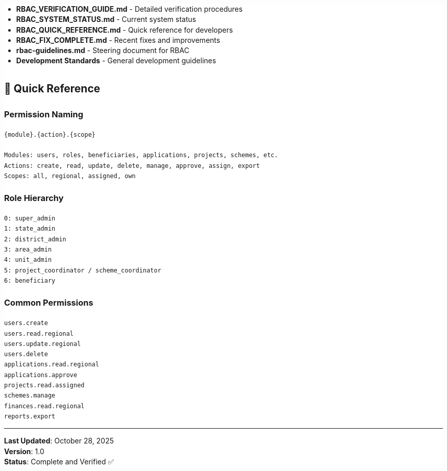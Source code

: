 - **RBAC_VERIFICATION_GUIDE.md** - Detailed verification procedures
- **RBAC_SYSTEM_STATUS.md** - Current system status
- **RBAC_QUICK_REFERENCE.md** - Quick reference for developers
- **RBAC_FIX_COMPLETE.md** - Recent fixes and improvements
- **rbac-guidelines.md** - Steering document for RBAC
- **Development Standards** - General development guidelines

## 🎯 Quick Reference

### Permission Naming
```
{module}.{action}.{scope}

Modules: users, roles, beneficiaries, applications, projects, schemes, etc.
Actions: create, read, update, delete, manage, approve, assign, export
Scopes: all, regional, assigned, own
```

### Role Hierarchy
```
0: super_admin
1: state_admin
2: district_admin
3: area_admin
4: unit_admin
5: project_coordinator / scheme_coordinator
6: beneficiary
```

### Common Permissions
```
users.create
users.read.regional
users.update.regional
users.delete
applications.read.regional
applications.approve
projects.read.assigned
schemes.manage
finances.read.regional
reports.export
```

---

**Last Updated**: October 28, 2025  
**Version**: 1.0  
**Status**: Complete and Verified ✅
